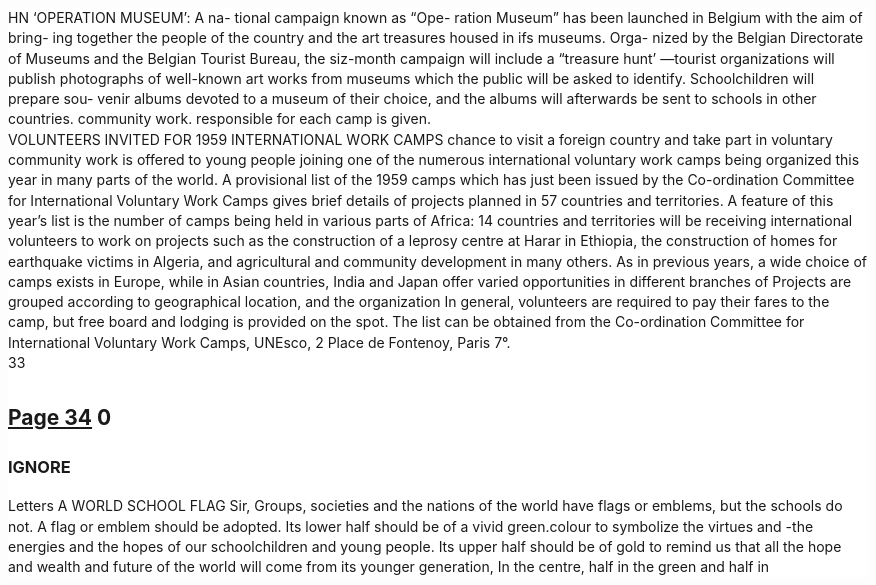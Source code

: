 HN ‘OPERATION MUSEUM’: A na- 
tional campaign known as “Ope- 
ration Museum” has been launched 
in Belgium with the aim of bring- 
ing together the people of the 
country and the art treasures 
housed in ifs museums. Orga- 
nized by the Belgian Directorate 
of Museums and the Belgian 
Tourist Bureau, the siz-month 
campaign will include a “treasure 
hunt’ —tourist organizations will 
publish photographs of well-known 
art works from museums which 
the public will be asked to identify. 
Schoolchildren will prepare sou- 
venir albums devoted to a museum 
of their choice, and the albums 
will afterwards be sent to schools 
in other countries. 
community work. 
responsible for each camp is given.   
VOLUNTEERS INVITED FOR 1959 
INTERNATIONAL WORK CAMPS 
chance to visit a foreign country and take part in voluntary community 
work is offered to young people joining one of the numerous international 
voluntary work camps being organized this year in many parts of the 
world. A provisional list of the 1959 camps which has just been issued by the 
Co-ordination Committee for International Voluntary Work Camps gives brief 
details of projects planned in 57 countries and territories. 
A feature of this year’s list is the number of camps being held in various 
parts of Africa: 14 countries and territories will be receiving international 
volunteers to work on projects such as the construction of a leprosy centre at 
Harar in Ethiopia, the construction of homes for earthquake victims in Algeria, 
and agricultural and community development in many others. 
As in previous years, a wide choice of camps exists in Europe, while in Asian 
countries, India and Japan offer varied opportunities in different branches of 
Projects are grouped according to geographical location, and the organization 
In general, volunteers are required to pay 
their fares to the camp, but free board and lodging is provided on the spot. 
The list can be obtained from the Co-ordination Committee for International 
Voluntary Work Camps, UNEsco, 2 Place de Fontenoy, Paris 7°.   
33

## [Page 34](078165engo.pdf#page=34) 0

### IGNORE

Letters 
A WORLD SCHOOL FLAG 
Sir, 
Groups, societies and the nations of 
the world have flags or emblems, but 
the schools do not. A flag or emblem 
should be adopted. Its lower half 
should be of a vivid green.colour to 
symbolize the virtues and -the energies 
and the hopes of our schoolchildren and 
young people. Its upper half should be 
of gold to remind us that all the hope 
and wealth and future of the world will 
come from its younger generation, In 
the centre, half in the green and half in 